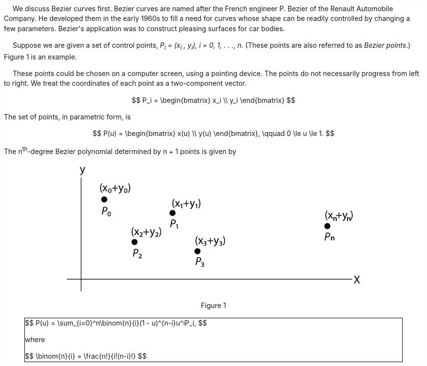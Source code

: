 <p>&emsp; We discuss Bezier curves first. Bezier curves are named after the French engineer P. Bezier of the Renault Automobile Company. He developed them in the early 1960s to fill a need for curves whose shape can be readily controlled by changing a few parameters. Bezier's application was to construct pleasing surfaces for car bodies.</p>

<p>&emsp; Suppose we are given a set of control points, <i>P<sub>i</sub> = (x<sub>i</sub> , y<sub>i</sub>),  i = 0, 1, . . ., n.</i> (These points are also referred to as <i>Bezier points</i>.) Figure 1 is an example.</p>

<p>&emsp; These points could be chosen on a computer screen, using a pointing device. The points do not necessarily progress from left to right. We treat the coordinates of each point as a two-component vector.</p>

$$ P_i = \begin{bmatrix}
   x_i \\ y_i
\end{bmatrix} $$

<p>The set of points, in parametric form, is</p>

$$ P(u) = \begin{bmatrix}
   x(u) \\ y(u)
\end{bmatrix}, \qquad 0 \le u \le 1. $$

<p>The n<sup>th</sup>-degree Bezier polynomial determined by n + 1 points is given by</p>

<img src="./images/image1.png" style="width:70%; margin-left:15%">

$$ \text{Figure 1} $$

<div style="width:90%; border:1px solid black; margin:auto;">
   $$
   P(u) = \sum_{i=0}^n\binom{n}{i}(1 - u)^{n-i}u^iP_i,
   $$
   <p>where</p>
   $$ 
      \binom{n}{i} = \frac{n!}{i!(n-i)!} $$
</div>
